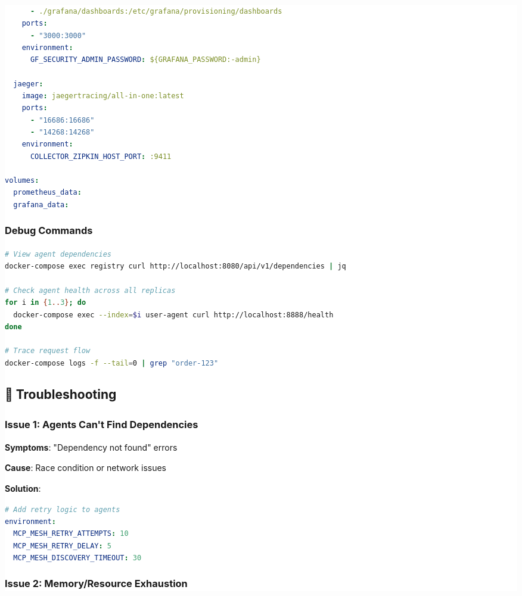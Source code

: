 ```yaml
      - ./grafana/dashboards:/etc/grafana/provisioning/dashboards
    ports:
      - "3000:3000"
    environment:
      GF_SECURITY_ADMIN_PASSWORD: ${GRAFANA_PASSWORD:-admin}

  jaeger:
    image: jaegertracing/all-in-one:latest
    ports:
      - "16686:16686"
      - "14268:14268"
    environment:
      COLLECTOR_ZIPKIN_HOST_PORT: :9411

volumes:
  prometheus_data:
  grafana_data:
```

### Debug Commands

```bash
# View agent dependencies
docker-compose exec registry curl http://localhost:8080/api/v1/dependencies | jq

# Check agent health across all replicas
for i in {1..3}; do
  docker-compose exec --index=$i user-agent curl http://localhost:8888/health
done

# Trace request flow
docker-compose logs -f --tail=0 | grep "order-123"
```

## 🔧 Troubleshooting

### Issue 1: Agents Can't Find Dependencies

**Symptoms**: "Dependency not found" errors

**Cause**: Race condition or network issues

**Solution**:

```yaml
# Add retry logic to agents
environment:
  MCP_MESH_RETRY_ATTEMPTS: 10
  MCP_MESH_RETRY_DELAY: 5
  MCP_MESH_DISCOVERY_TIMEOUT: 30
```

### Issue 2: Memory/Resource Exhaustion
